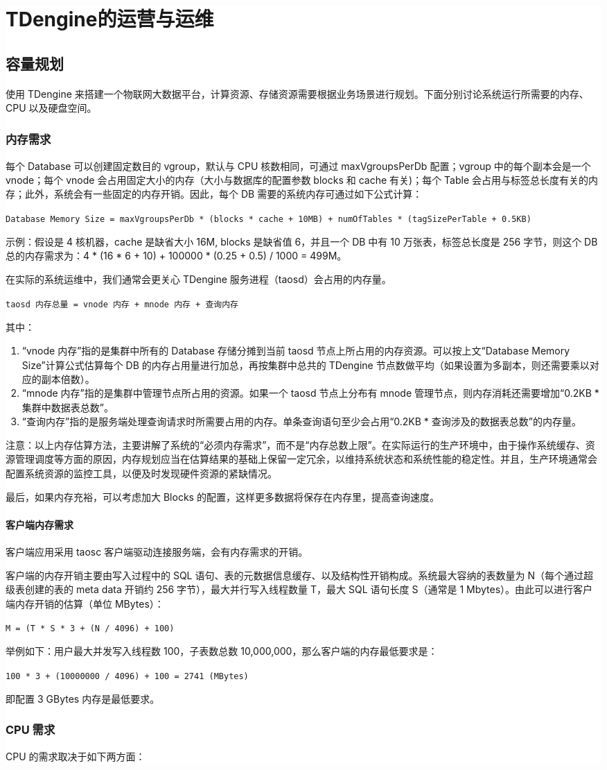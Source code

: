 # TDengine的运营与运维

## <a class="anchor" id="planning"></a>容量规划

使用 TDengine 来搭建一个物联网大数据平台，计算资源、存储资源需要根据业务场景进行规划。下面分别讨论系统运行所需要的内存、CPU 以及硬盘空间。

### 内存需求

每个 Database 可以创建固定数目的 vgroup，默认与 CPU 核数相同，可通过 maxVgroupsPerDb 配置；vgroup 中的每个副本会是一个 vnode；每个 vnode 会占用固定大小的内存（大小与数据库的配置参数 blocks 和 cache 有关)；每个 Table 会占用与标签总长度有关的内存；此外，系统会有一些固定的内存开销。因此，每个 DB 需要的系统内存可通过如下公式计算：

```
Database Memory Size = maxVgroupsPerDb * (blocks * cache + 10MB) + numOfTables * (tagSizePerTable + 0.5KB)
```

示例：假设是 4 核机器，cache 是缺省大小 16M, blocks 是缺省值 6，并且一个 DB 中有 10 万张表，标签总长度是 256 字节，则这个 DB 总的内存需求为：4 \* (16 \* 6 + 10) + 100000 \* (0.25 + 0.5) / 1000 = 499M。

在实际的系统运维中，我们通常会更关心 TDengine 服务进程（taosd）会占用的内存量。
```
taosd 内存总量 = vnode 内存 + mnode 内存 + 查询内存
```

其中：
1. “vnode 内存”指的是集群中所有的 Database 存储分摊到当前 taosd 节点上所占用的内存资源。可以按上文“Database Memory Size”计算公式估算每个 DB 的内存占用量进行加总，再按集群中总共的 TDengine 节点数做平均（如果设置为多副本，则还需要乘以对应的副本倍数）。
2. “mnode 内存”指的是集群中管理节点所占用的资源。如果一个 taosd 节点上分布有 mnode 管理节点，则内存消耗还需要增加“0.2KB * 集群中数据表总数”。
3. “查询内存”指的是服务端处理查询请求时所需要占用的内存。单条查询语句至少会占用“0.2KB * 查询涉及的数据表总数”的内存量。

注意：以上内存估算方法，主要讲解了系统的“必须内存需求”，而不是“内存总数上限”。在实际运行的生产环境中，由于操作系统缓存、资源管理调度等方面的原因，内存规划应当在估算结果的基础上保留一定冗余，以维持系统状态和系统性能的稳定性。并且，生产环境通常会配置系统资源的监控工具，以便及时发现硬件资源的紧缺情况。

最后，如果内存充裕，可以考虑加大 Blocks 的配置，这样更多数据将保存在内存里，提高查询速度。

#### 客户端内存需求

客户端应用采用 taosc 客户端驱动连接服务端，会有内存需求的开销。

客户端的内存开销主要由写入过程中的 SQL 语句、表的元数据信息缓存、以及结构性开销构成。系统最大容纳的表数量为 N（每个通过超级表创建的表的 meta data 开销约 256 字节），最大并行写入线程数量 T，最大 SQL 语句长度 S（通常是 1 Mbytes）。由此可以进行客户端内存开销的估算（单位 MBytes）：
```
M = (T * S * 3 + (N / 4096) + 100)
```

举例如下：用户最大并发写入线程数 100，子表数总数 10,000,000，那么客户端的内存最低要求是：
```
100 * 3 + (10000000 / 4096) + 100 = 2741 (MBytes)
```

即配置 3 GBytes 内存是最低要求。

### CPU 需求

CPU 的需求取决于如下两方面：
